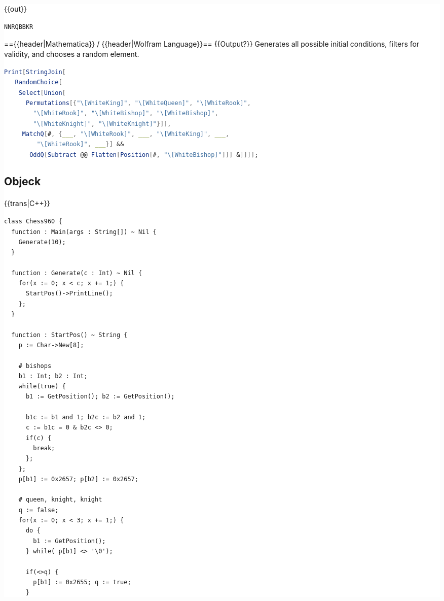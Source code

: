 {{out}}

```txt
NNRQBBKR
```


=={{header|Mathematica}} / {{header|Wolfram Language}}==
{{Output?}}
Generates all possible initial conditions, filters for validity, and chooses a random element.

```Mathematica
Print[StringJoin[
   RandomChoice[
    Select[Union[
      Permutations[{"\[WhiteKing]", "\[WhiteQueen]", "\[WhiteRook]",
        "\[WhiteRook]", "\[WhiteBishop]", "\[WhiteBishop]",
        "\[WhiteKnight]", "\[WhiteKnight]"}]],
     MatchQ[#, {___, "\[WhiteRook]", ___, "\[WhiteKing]", ___,
         "\[WhiteRook]", ___}] &&
       OddQ[Subtract @@ Flatten[Position[#, "\[WhiteBishop]"]]] &]]]];
```



## Objeck

{{trans|C++}}

```objeck
﻿class Chess960 {
  function : Main(args : String[]) ~ Nil {
    Generate(10);
  }

  function : Generate(c : Int) ~ Nil {
    for(x := 0; x < c; x += 1;) {
      StartPos()->PrintLine();
    };
  }

  function : StartPos() ~ String {
    p := Char->New[8];

    # bishops
    b1 : Int; b2 : Int;
    while(true) {
      b1 := GetPosition(); b2 := GetPosition();

      b1c := b1 and 1; b2c := b2 and 1;
      c := b1c = 0 & b2c <> 0;
      if(c) {
        break;
      };
    };
    p[b1] := 0x2657; p[b2] := 0x2657;

    # queen, knight, knight
    q := false;
    for(x := 0; x < 3; x += 1;) {
      do {
        b1 := GetPosition();
      } while( p[b1] <> '\0');

      if(<>q) {
        p[b1] := 0x2655; q := true;
      }
```